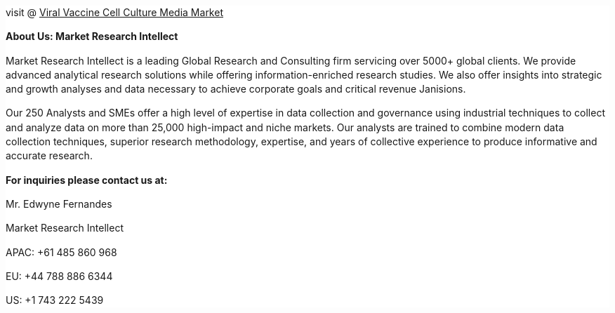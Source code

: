 visit&nbsp;@</strong>&nbsp;</span><span class="font-[700]"><a href="https://www.marketresearchintellect.com/product/global-viral-vaccine-cell-culture-media-market/?utm_source=Linkedin&utm_medium=046" target="_blank" data-tracking-control-name="article-ssr-frontend-pulse_little-text-block" data-tracking-will-navigate="" data-test-link="">Viral Vaccine Cell Culture Media Market</a></span></p><p><strong><span class="font-[700]">About Us: Market Research Intellect</span></strong></p><p><span class="">Market Research Intellect is a leading Global Research and Consulting firm servicing over 5000+ global clients. We provide advanced analytical research solutions while offering information-enriched research studies.&nbsp;</span>We also offer insights into strategic and growth analyses and data necessary to achieve corporate goals and critical revenue Janisions.</p><p><span class="">Our 250 Analysts and SMEs offer a high level of expertise in data collection and governance using industrial techniques to collect and analyze data on more than 25,000 high-impact and niche markets. Our analysts are trained to combine modern data collection techniques, superior research methodology, expertise, and years of collective experience to produce informative and accurate research.</span></p><p><strong>For inquiries please contact us at:</strong></p><p>Mr. Edwyne Fernandes</p><p>Market Research Intellect</p><p>APAC: +61 485 860 968</p><p>EU: +44 788 886 6344</p><p>US: +1 743 222 5439</p>
